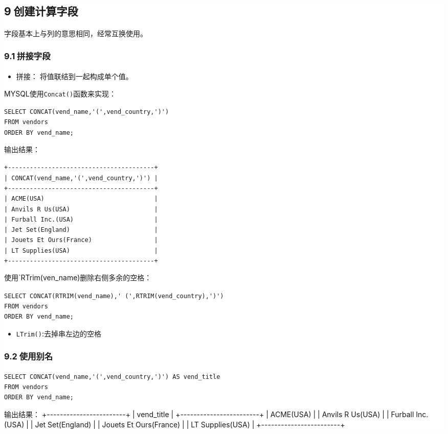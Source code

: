 
## 9 创建计算字段
字段基本上与列的意思相同，经常互换使用。

### 9.1 拼接字段
- 拼接： 将值联结到一起构成单个值。

MYSQL使用`Concat()`函数来实现：
```
SELECT CONCAT(vend_name,'(',vend_country,')') 
FROM vendors
ORDER BY vend_name;
```
输出结果：
```
+----------------------------------------+
| CONCAT(vend_name,'(',vend_country,')') |
+----------------------------------------+
| ACME(USA)                              |
| Anvils R Us(USA)                       |
| Furball Inc.(USA)                      |
| Jet Set(England)                       |
| Jouets Et Ours(France)                 |
| LT Supplies(USA)                       |
+----------------------------------------+
```

使用`RTrim(ven_name)删除右侧多余的空格：
```
SELECT CONCAT(RTRIM(vend_name),' (',RTRIM(vend_country),')') 
FROM vendors  
ORDER BY vend_name;
```
- `LTrim()`:去掉串左边的空格

### 9.2 使用别名
```
SELECT CONCAT(vend_name,'(',vend_country,')') AS vend_title
FROM vendors
ORDER BY vend_name;
```
输出结果：
+------------------------+
| vend_title             |
+------------------------+
| ACME(USA)              |
| Anvils R Us(USA)       |
| Furball Inc.(USA)      |
| Jet Set(England)       |
| Jouets Et Ours(France) |
| LT Supplies(USA)       |
+------------------------+
